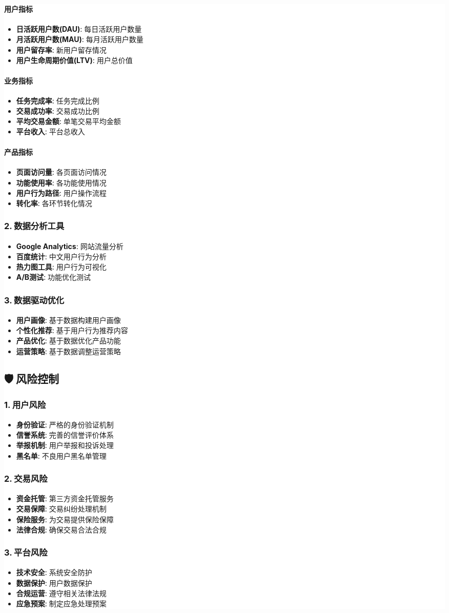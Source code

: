 #### 用户指标
- **日活跃用户数(DAU)**: 每日活跃用户数量
- **月活跃用户数(MAU)**: 每月活跃用户数量
- **用户留存率**: 新用户留存情况
- **用户生命周期价值(LTV)**: 用户总价值

#### 业务指标
- **任务完成率**: 任务完成比例
- **交易成功率**: 交易成功比例
- **平均交易金额**: 单笔交易平均金额
- **平台收入**: 平台总收入

#### 产品指标
- **页面访问量**: 各页面访问情况
- **功能使用率**: 各功能使用情况
- **用户行为路径**: 用户操作流程
- **转化率**: 各环节转化情况

### 2. 数据分析工具
- **Google Analytics**: 网站流量分析
- **百度统计**: 中文用户行为分析
- **热力图工具**: 用户行为可视化
- **A/B测试**: 功能优化测试

### 3. 数据驱动优化
- **用户画像**: 基于数据构建用户画像
- **个性化推荐**: 基于用户行为推荐内容
- **产品优化**: 基于数据优化产品功能
- **运营策略**: 基于数据调整运营策略

## 🛡️ 风险控制

### 1. 用户风险
- **身份验证**: 严格的身份验证机制
- **信誉系统**: 完善的信誉评价体系
- **举报机制**: 用户举报和投诉处理
- **黑名单**: 不良用户黑名单管理

### 2. 交易风险
- **资金托管**: 第三方资金托管服务
- **交易保障**: 交易纠纷处理机制
- **保险服务**: 为交易提供保险保障
- **法律合规**: 确保交易合法合规

### 3. 平台风险
- **技术安全**: 系统安全防护
- **数据保护**: 用户数据保护
- **合规运营**: 遵守相关法律法规
- **应急预案**: 制定应急处理预案
